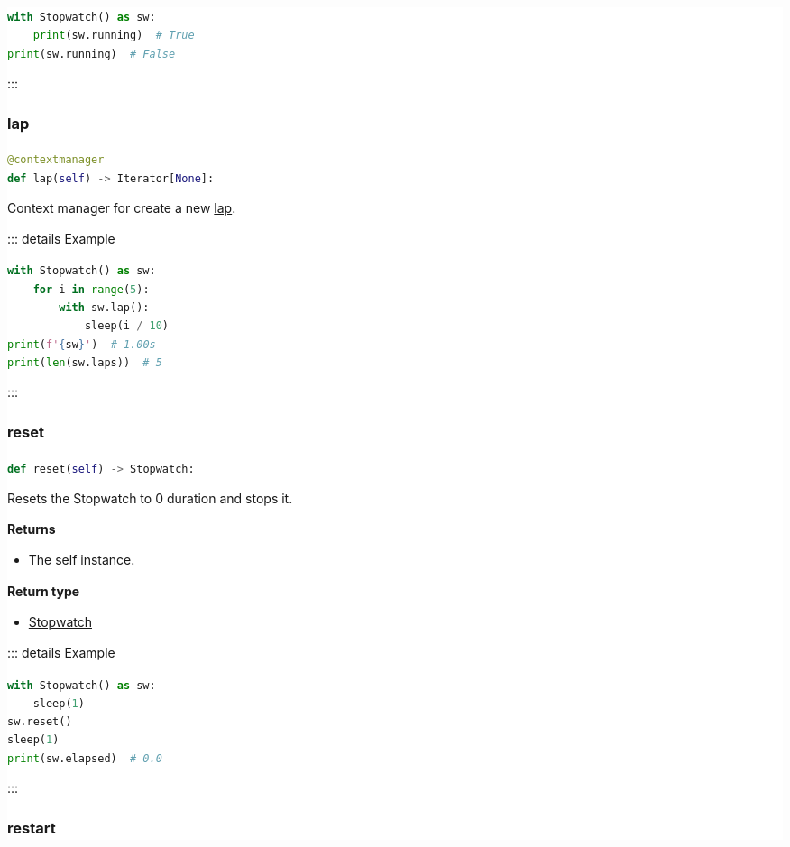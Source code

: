 ```python
with Stopwatch() as sw:
    print(sw.running)  # True
print(sw.running)  # False
```

:::

### lap

```py
@contextmanager
def lap(self) -> Iterator[None]:
```

Context manager for create a new [lap](/api/lap).

::: details Example

```python
with Stopwatch() as sw:
    for i in range(5):
        with sw.lap():
            sleep(i / 10)
print(f'{sw}')  # 1.00s
print(len(sw.laps))  # 5
```

:::

### reset

```python
def reset(self) -> Stopwatch:
```

Resets the Stopwatch to 0 duration and stops it.

**Returns**

- The self instance.

**Return type**

- [Stopwatch](#stopwatch)

::: details Example

```python
with Stopwatch() as sw:
    sleep(1)
sw.reset()
sleep(1)
print(sw.elapsed)  # 0.0
```

:::

### restart
